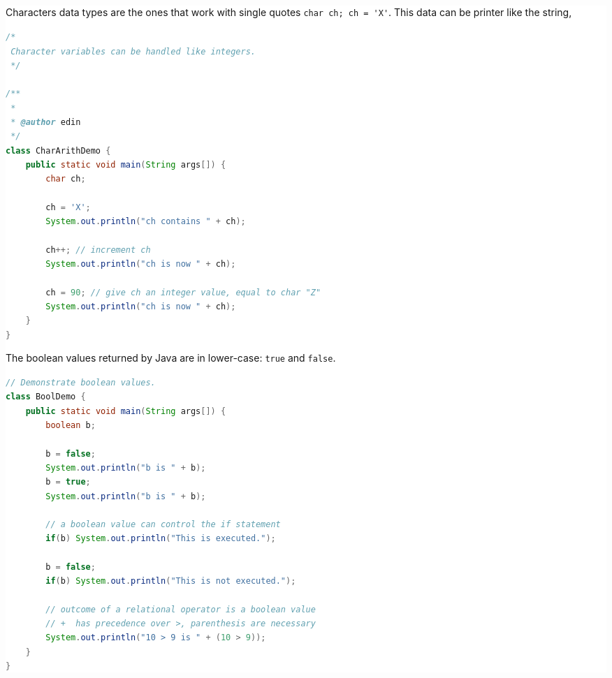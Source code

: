 Characters data types are the ones that work with single quotes `char ch; ch = 'X'`. This data can be printer like the string, 


``` java
/*
 Character variables can be handled like integers.
 */

/**
 *
 * @author edin
 */
class CharArithDemo {
    public static void main(String args[]) {
        char ch;
        
        ch = 'X';
        System.out.println("ch contains " + ch);
        
        ch++; // increment ch
        System.out.println("ch is now " + ch);
        
        ch = 90; // give ch an integer value, equal to char "Z"
        System.out.println("ch is now " + ch);
    }
}
```


The boolean values returned by Java are in lower-case: `true` and `false`.

```java
// Demonstrate boolean values.
class BoolDemo {
    public static void main(String args[]) {
        boolean b;
        
        b = false;
        System.out.println("b is " + b);
        b = true;
        System.out.println("b is " + b);
        
        // a boolean value can control the if statement
        if(b) System.out.println("This is executed.");
        
        b = false;
        if(b) System.out.println("This is not executed.");
        
        // outcome of a relational operator is a boolean value
        // +  has precedence over >, parenthesis are necessary
        System.out.println("10 > 9 is " + (10 > 9)); 
    }
}
```
